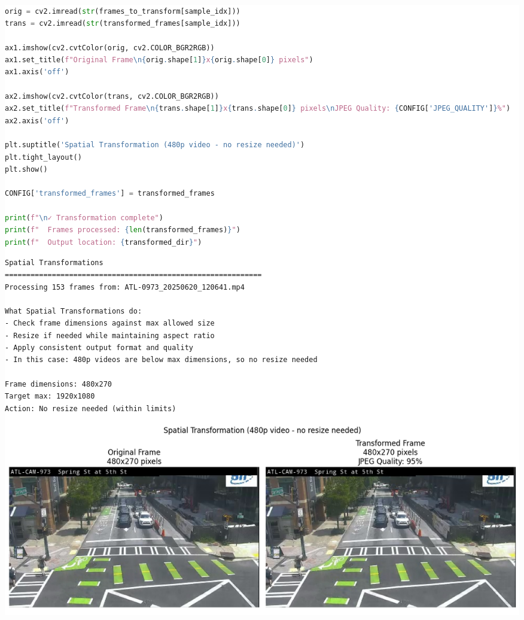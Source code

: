 ```python
orig = cv2.imread(str(frames_to_transform[sample_idx]))
trans = cv2.imread(str(transformed_frames[sample_idx]))

ax1.imshow(cv2.cvtColor(orig, cv2.COLOR_BGR2RGB))
ax1.set_title(f"Original Frame\n{orig.shape[1]}x{orig.shape[0]} pixels")
ax1.axis('off')

ax2.imshow(cv2.cvtColor(trans, cv2.COLOR_BGR2RGB))
ax2.set_title(f"Transformed Frame\n{trans.shape[1]}x{trans.shape[0]} pixels\nJPEG Quality: {CONFIG['JPEG_QUALITY']}%")
ax2.axis('off')

plt.suptitle('Spatial Transformation (480p video - no resize needed)')
plt.tight_layout()
plt.show()

CONFIG['transformed_frames'] = transformed_frames

print(f"\n✓ Transformation complete")
print(f"  Frames processed: {len(transformed_frames)}")
print(f"  Output location: {transformed_dir}")
```

    Spatial Transformations
    ============================================================
    Processing 153 frames from: ATL-0973_20250620_120641.mp4
    
    What Spatial Transformations do:
    - Check frame dimensions against max allowed size
    - Resize if needed while maintaining aspect ratio
    - Apply consistent output format and quality
    - In this case: 480p videos are below max dimensions, so no resize needed
    
    Frame dimensions: 480x270
    Target max: 1920x1080
    Action: No resize needed (within limits)



    
![png](preprocessing_ATL-0973_files/preprocessing_ATL-0973_31_1.png)
    